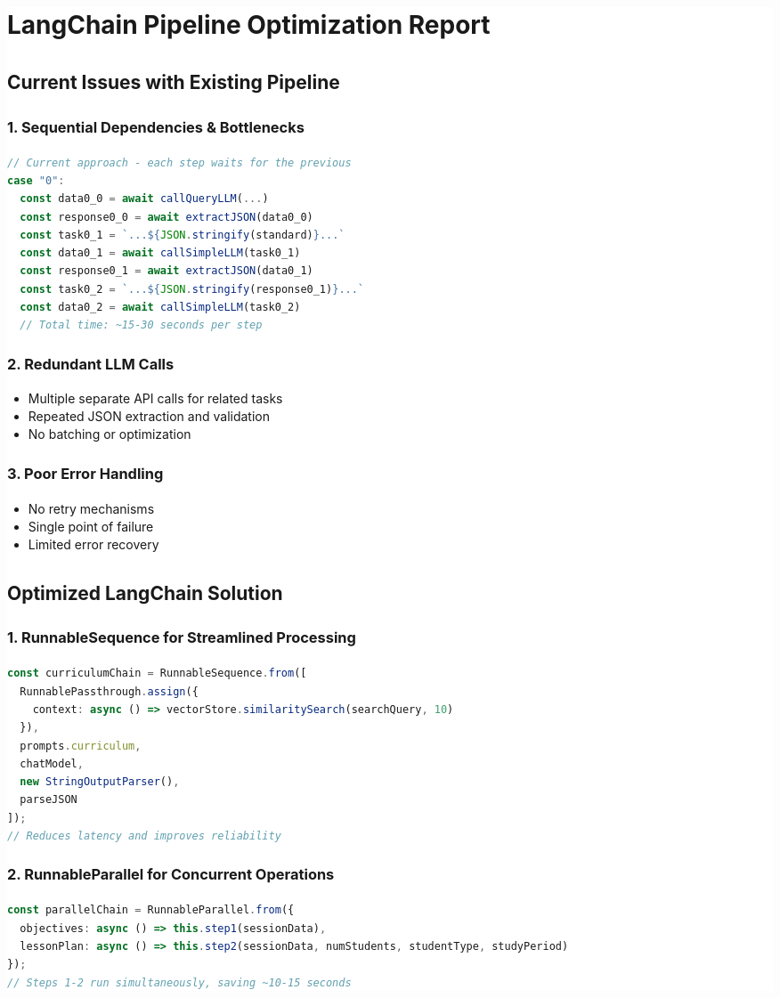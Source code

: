 # LangChain Pipeline Optimization Report

## Current Issues with Existing Pipeline

### 1. **Sequential Dependencies & Bottlenecks**
```typescript
// Current approach - each step waits for the previous
case "0": 
  const data0_0 = await callQueryLLM(...) 
  const response0_0 = await extractJSON(data0_0)
  const task0_1 = `...${JSON.stringify(standard)}...` 
  const data0_1 = await callSimpleLLM(task0_1)
  const response0_1 = await extractJSON(data0_1)
  const task0_2 = `...${JSON.stringify(response0_1)}...`
  const data0_2 = await callSimpleLLM(task0_2)
  // Total time: ~15-30 seconds per step
```

### 2. **Redundant LLM Calls**
- Multiple separate API calls for related tasks
- Repeated JSON extraction and validation
- No batching or optimization

### 3. **Poor Error Handling**
- No retry mechanisms
- Single point of failure
- Limited error recovery

## Optimized LangChain Solution

### 1. **RunnableSequence for Streamlined Processing**
```typescript
const curriculumChain = RunnableSequence.from([
  RunnablePassthrough.assign({
    context: async () => vectorStore.similaritySearch(searchQuery, 10)
  }),
  prompts.curriculum,
  chatModel,
  new StringOutputParser(),
  parseJSON
]);
// Reduces latency and improves reliability
```

### 2. **RunnableParallel for Concurrent Operations** 
```typescript
const parallelChain = RunnableParallel.from({
  objectives: async () => this.step1(sessionData),
  lessonPlan: async () => this.step2(sessionData, numStudents, studentType, studyPeriod)
});
// Steps 1-2 run simultaneously, saving ~10-15 seconds
```
